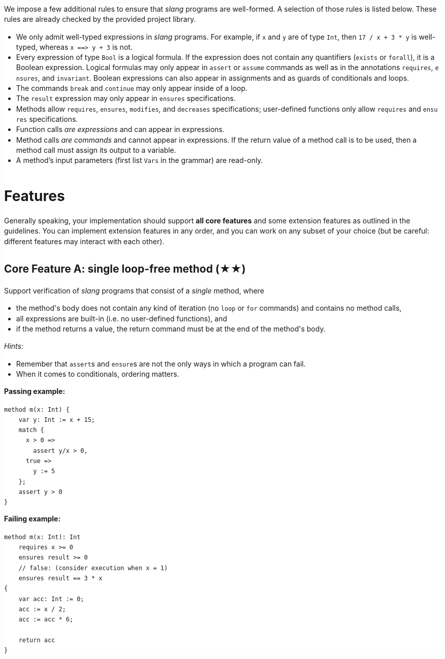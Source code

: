 We impose a few additional rules to ensure that *slang* programs are well-formed. A selection of those rules is listed below. These rules are already checked by the provided project library.

* We only admit well-typed expressions in *slang* programs. For example, if `x` and `y` are of type `Int`, then `17 / x + 3 * y` is well-typed, whereas `x ==> y + 3` is not.
* Every expression of type `Bool` is a logical formula. If the expression does not contain any quantifiers (`exists` or `forall`), it is a Boolean expression. Logical formulas may only appear in `assert` or `assume` commands as well as in the annotations `requires`, `ensures`, and `invariant`. Boolean expressions can also appear in assignments and as guards of conditionals and loops.
* The commands `break` and `continue` may only appear inside of a loop.
* The `result` expression may only appear in `ensures` specifications.
* Methods allow `requires`, `ensures`, `modifies`, and `decreases` specifications; user-defined functions only allow `requires` and `ensures` specifications.
* Function calls *are expressions* and can appear in expressions.
* Method calls *are commands* and cannot appear in expressions. If the return value of a method call is to be used, then a method call must assign its output to a variable.
* A method’s input parameters (first list `Vars` in the grammar) are read-only.
 
# Features

Generally speaking, your implementation should support **all core features** and some extension features as outlined in the guidelines.
You can implement extension features in any order, and you can work on any subset of your choice (but be careful: different features may interact with each other).

## Core Feature A: single loop-free method (★★)
Support verification of *slang* programs that consist of a *single* method, where
* the method's body does not contain any kind of iteration (no `loop` or `for` commands) and contains no method calls,
* all expressions are built-in (i.e. no user-defined functions), and
* if the method returns a value, the return command must be at the end of the method's body.

*Hints:*
- Remember that `assert`s and `ensure`s are not the only ways in which a program can fail.
- When it comes to conditionals, ordering matters.

**Passing example:**
```
method m(x: Int) {
    var y: Int := x + 15;
    match {
      x > 0 => 
        assert y/x > 0,
      true => 
        y := 5
    };
    assert y > 0
}
```
**Failing example:**
```
method m(x: Int): Int 
    requires x >= 0
    ensures result >= 0
    // false: (consider execution when x = 1)
    ensures result == 3 * x 
{
    var acc: Int := 0;
    acc := x / 2;
    acc := acc * 6;
    
    return acc
}
```